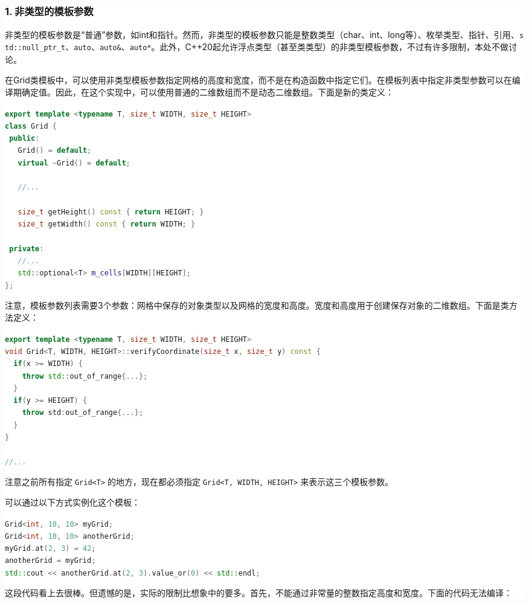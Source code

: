 ### 1. 非类型的模板参数

非类型的模板参数是“普通”参数，如int和指针。然而，非类型的模板参数只能是整数类型（char、int、long等）、枚举类型、指针、引用、`std::null_ptr_t`、`auto`、`auto&`、`auto*`。此外，C++20起允许浮点类型（甚至类类型）的非类型模板参数，不过有许多限制，本处不做讨论。

在Grid类模板中，可以使用非类型模板参数指定网格的高度和宽度，而不是在构造函数中指定它们。在模板列表中指定非类型参数可以在编译期确定值。因此，在这个实现中，可以使用普通的二维数组而不是动态二维数组。下面是新的类定义：

```cpp
export template <typename T, size_t WIDTH, size_t HEIGHT>
class Grid {
 public:
   Grid() = default;
   virtual ~Grid() = default;

   //...

   size_t getHeight() const { return HEIGHT; }
   size_t getWidth() const { return WIDTH; }

 private:
   //...
   std::optional<T> m_cells[WIDTH][HEIGHT];
};
```

注意，模板参数列表需要3个参数：网格中保存的对象类型以及网格的宽度和高度。宽度和高度用于创建保存对象的二维数组。下面是类方法定义：

```cpp
export template <typename T, size_t WIDTH, size_t HEIGHT>
void Grid<T, WIDTH, HEIGHT>::verifyCoordinate(size_t x, size_t y) const {
  if(x >= WIDTH) {
    throw std::out_of_range{...};
  }
  if(y >= HEIGHT) {
    throw std:out_of_range{...};
  }
}

//...
```

注意之前所有指定 `Grid<T>` 的地方，现在都必须指定 `Grid<T, WIDTH, HEIGHT>` 来表示这三个模板参数。

可以通过以下方式实例化这个模板：

```cpp
Grid<int, 10, 10> myGrid;
Grid<int, 10, 10> anotherGrid;
myGrid.at(2, 3) = 42;
anotherGrid = myGrid;
std::cout << anotherGrid.at(2, 3).value_or(0) << std::endl;
```

这段代码看上去很棒。但遗憾的是，实际的限制比想象中的要多。首先，不能通过非常量的整数指定高度和宽度。下面的代码无法编译：
